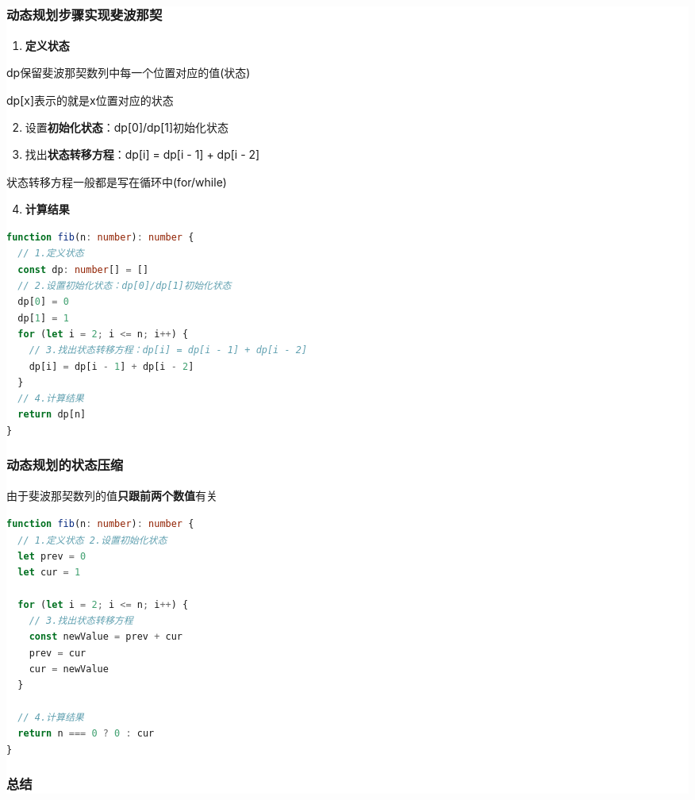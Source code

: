 ### 动态规划步骤实现斐波那契
1. **定义状态**

  dp保留斐波那契数列中每一个位置对应的值(状态)

  dp[x]表示的就是x位置对应的状态

2. 设置**初始化状态**：dp[0]/dp[1]初始化状态

3. 找出**状态转移方程**：dp[i] = dp[i - 1] + dp[i - 2]

  状态转移方程一般都是写在循环中(for/while)

4. **计算结果**


```ts
function fib(n: number): number {
  // 1.定义状态
  const dp: number[] = []
  // 2.设置初始化状态：dp[0]/dp[1]初始化状态
  dp[0] = 0
  dp[1] = 1
  for (let i = 2; i <= n; i++) {
    // 3.找出状态转移方程：dp[i] = dp[i - 1] + dp[i - 2]
    dp[i] = dp[i - 1] + dp[i - 2]
  }
  // 4.计算结果
  return dp[n]
}
```

### 动态规划的状态压缩

由于斐波那契数列的值**只跟前两个数值**有关

```ts
function fib(n: number): number {
  // 1.定义状态 2.设置初始化状态
  let prev = 0
  let cur = 1

  for (let i = 2; i <= n; i++) {
    // 3.找出状态转移方程
    const newValue = prev + cur
    prev = cur
    cur = newValue
  }

  // 4.计算结果
  return n === 0 ? 0 : cur
}
```

### 总结
